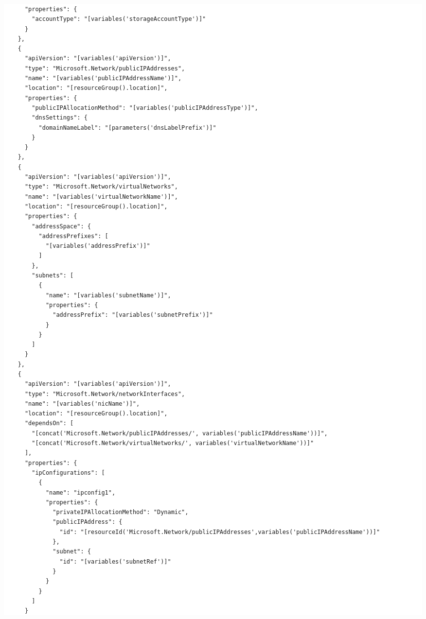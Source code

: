 ```
      "properties": {
        "accountType": "[variables('storageAccountType')]"
      }
    },
    {
      "apiVersion": "[variables('apiVersion')]",
      "type": "Microsoft.Network/publicIPAddresses",
      "name": "[variables('publicIPAddressName')]",
      "location": "[resourceGroup().location]",
      "properties": {
        "publicIPAllocationMethod": "[variables('publicIPAddressType')]",
        "dnsSettings": {
          "domainNameLabel": "[parameters('dnsLabelPrefix')]"
        }
      }
    },
    {
      "apiVersion": "[variables('apiVersion')]",
      "type": "Microsoft.Network/virtualNetworks",
      "name": "[variables('virtualNetworkName')]",
      "location": "[resourceGroup().location]",
      "properties": {
        "addressSpace": {
          "addressPrefixes": [
            "[variables('addressPrefix')]"
          ]
        },
        "subnets": [
          {
            "name": "[variables('subnetName')]",
            "properties": {
              "addressPrefix": "[variables('subnetPrefix')]"
            }
          }
        ]
      }
    },
    {
      "apiVersion": "[variables('apiVersion')]",
      "type": "Microsoft.Network/networkInterfaces",
      "name": "[variables('nicName')]",
      "location": "[resourceGroup().location]",
      "dependsOn": [
        "[concat('Microsoft.Network/publicIPAddresses/', variables('publicIPAddressName'))]",
        "[concat('Microsoft.Network/virtualNetworks/', variables('virtualNetworkName'))]"
      ],
      "properties": {
        "ipConfigurations": [
          {
            "name": "ipconfig1",
            "properties": {
              "privateIPAllocationMethod": "Dynamic",
              "publicIPAddress": {
                "id": "[resourceId('Microsoft.Network/publicIPAddresses',variables('publicIPAddressName'))]"
              },
              "subnet": {
                "id": "[variables('subnetRef')]"
              }
            }
          }
        ]
      }
```